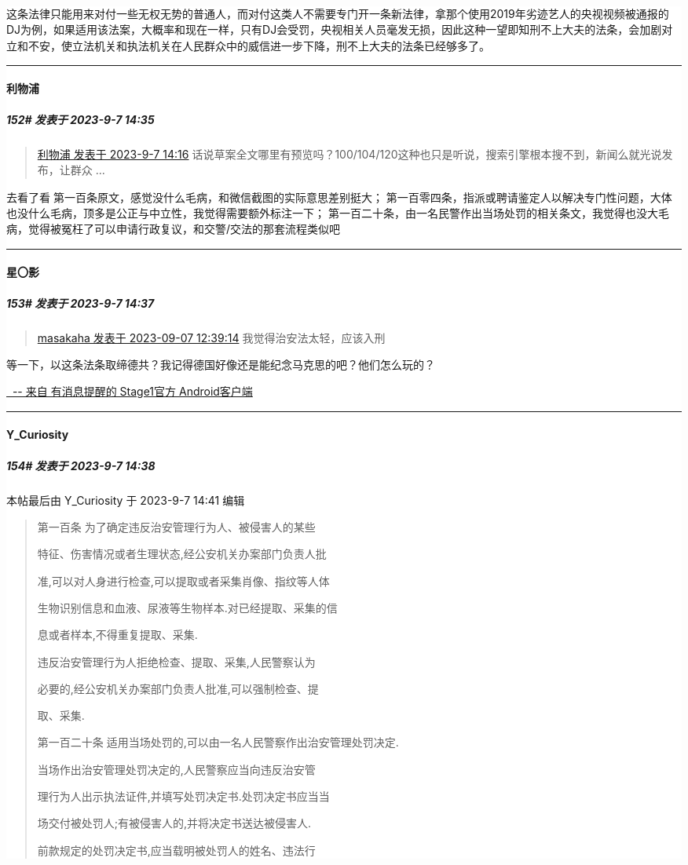 这条法律只能用来对付一些无权无势的普通人，而对付这类人不需要专门开一条新法律，拿那个使用2019年劣迹艺人的央视视频被通报的DJ为例，如果适用该法案，大概率和现在一样，只有DJ会受罚，央视相关人员毫发无损，因此这种一望即知刑不上大夫的法条，会加剧对立和不安，使立法机关和执法机关在人民群众中的威信进一步下降，刑不上大夫的法条已经够多了。

*****

####  利物浦  
##### 152#       发表于 2023-9-7 14:35

<blockquote><a href="httphttps://bbs.saraba1st.com/2b/forum.php?mod=redirect&amp;goto=findpost&amp;pid=62322425&amp;ptid=2151723" target="_blank">利物浦 发表于 2023-9-7 14:16</a>
话说草案全文哪里有预览吗？100/104/120这种也只是听说，搜索引擎根本搜不到，新闻么就光说发布，让群众 ...</blockquote>
去看了看
第一百条原文，感觉没什么毛病，和微信截图的实际意思差别挺大；
第一百零四条，指派或聘请鉴定人以解决专门性问题，大体也没什么毛病，顶多是公正与中立性，我觉得需要额外标注一下；
第一百二十条，由一名民警作出当场处罚的相关条文，我觉得也没大毛病，觉得被冤枉了可以申请行政复议，和交警/交法的那套流程类似吧

*****

####  星〇影  
##### 153#       发表于 2023-9-7 14:37

<blockquote><a href="httphttps://bbs.saraba1st.com/2b/forum.php?mod=redirect&amp;goto=findpost&amp;pid=62321433&amp;ptid=2151723" target="_blank">masakaha 发表于 2023-09-07 12:39:14</a>
我觉得治安法太轻，应该入刑</blockquote>等一下，以这条法条取缔德共？我记得德国好像还是能纪念马克思的吧？他们怎么玩的？

[  -- 来自 有消息提醒的 Stage1官方 Android客户端](https://www.coolapk.com/apk/140634)

*****

####  Y_Curiosity  
##### 154#       发表于 2023-9-7 14:38

 本帖最后由 Y_Curiosity 于 2023-9-7 14:41 编辑 
<blockquote>第一百条 为了确定违反治安管理行为人、被侵害人的某些

特征、伤害情况或者生理状态,经公安机关办案部门负责人批

准,可以对人身进行检查,可以提取或者采集肖像、指纹等人体

生物识别信息和血液、尿液等生物样本.对已经提取、采集的信

息或者样本,不得重复提取、采集.

违反治安管理行为人拒绝检查、提取、采集,人民警察认为

必要的,经公安机关办案部门负责人批准,可以强制检查、提

取、采集.

第一百二十条 适用当场处罚的,可以由一名人民警察作出治安管理处罚决定.

当场作出治安管理处罚决定的,人民警察应当向违反治安管

理行为人出示执法证件,并填写处罚决定书.处罚决定书应当当

场交付被处罚人;有被侵害人的,并将决定书送达被侵害人.

前款规定的处罚决定书,应当载明被处罚人的姓名、违法行
